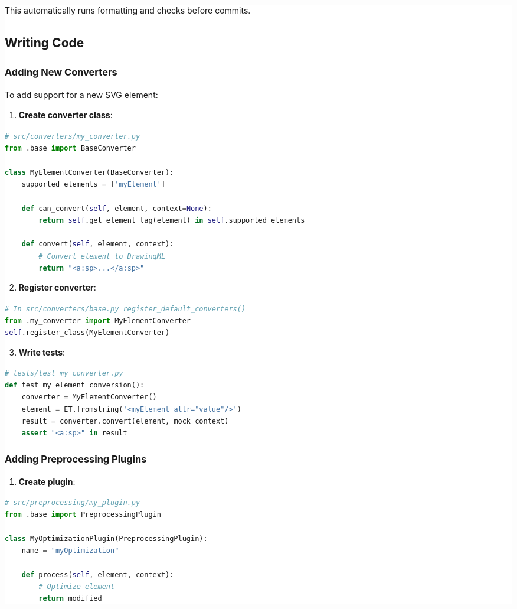 This automatically runs formatting and checks before commits.

## Writing Code

### Adding New Converters

To add support for a new SVG element:

1. **Create converter class**:
```python
# src/converters/my_converter.py
from .base import BaseConverter

class MyElementConverter(BaseConverter):
    supported_elements = ['myElement']
    
    def can_convert(self, element, context=None):
        return self.get_element_tag(element) in self.supported_elements
    
    def convert(self, element, context):
        # Convert element to DrawingML
        return "<a:sp>...</a:sp>"
```

2. **Register converter**:
```python
# In src/converters/base.py register_default_converters()
from .my_converter import MyElementConverter
self.register_class(MyElementConverter)
```

3. **Write tests**:
```python
# tests/test_my_converter.py
def test_my_element_conversion():
    converter = MyElementConverter()
    element = ET.fromstring('<myElement attr="value"/>')
    result = converter.convert(element, mock_context)
    assert "<a:sp>" in result
```

### Adding Preprocessing Plugins

1. **Create plugin**:
```python
# src/preprocessing/my_plugin.py
from .base import PreprocessingPlugin

class MyOptimizationPlugin(PreprocessingPlugin):
    name = "myOptimization"
    
    def process(self, element, context):
        # Optimize element
        return modified
```
